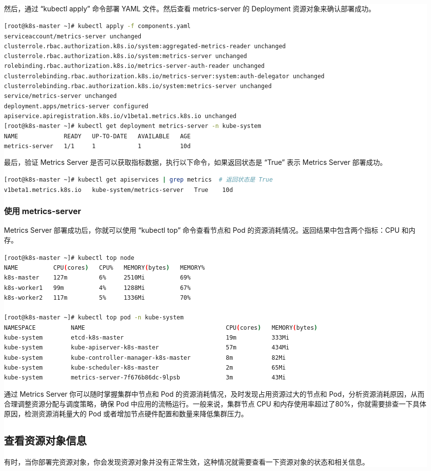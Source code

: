 然后，通过 “kubectl apply” 命令部署 YAML 文件。然后查看 metrics-server 的 Deployment 资源对象来确认部署成功。

```bash
[root@k8s-master ~]# kubectl apply -f components.yaml
serviceaccount/metrics-server unchanged
clusterrole.rbac.authorization.k8s.io/system:aggregated-metrics-reader unchanged
clusterrole.rbac.authorization.k8s.io/system:metrics-server unchanged
rolebinding.rbac.authorization.k8s.io/metrics-server-auth-reader unchanged
clusterrolebinding.rbac.authorization.k8s.io/metrics-server:system:auth-delegator unchanged
clusterrolebinding.rbac.authorization.k8s.io/system:metrics-server unchanged
service/metrics-server unchanged
deployment.apps/metrics-server configured
apiservice.apiregistration.k8s.io/v1beta1.metrics.k8s.io unchanged
[root@k8s-master ~]# kubectl get deployment metrics-server -n kube-system
NAME             READY   UP-TO-DATE   AVAILABLE   AGE
metrics-server   1/1     1            1           10d

```

最后，验证 Metrics Server 是否可以获取指标数据，执行以下命令，如果返回状态是 “True” 表示 Metrics Server 部署成功。

```bash
[root@k8s-master ~]# kubectl get apiservices | grep metrics  # 返回状态是 True
v1beta1.metrics.k8s.io   kube-system/metrics-server   True    10d

```

### 使用 metrics-server

Metrics Server 部署成功后，你就可以使用 “kubectl top” 命令查看节点和 Pod 的资源消耗情况。返回结果中包含两个指标：CPU 和内存。

```bash
[root@k8s-master ~]# kubectl top node
NAME          CPU(cores)   CPU%   MEMORY(bytes)   MEMORY%
k8s-master    127m         6%     2510Mi          69%
k8s-worker1   99m          4%     1288Mi          67%
k8s-worker2   117m         5%     1336Mi          70%

[root@k8s-master ~]# kubectl top pod -n kube-system
NAMESPACE          NAME                                        CPU(cores)   MEMORY(bytes)
kube-system        etcd-k8s-master                             19m          333Mi
kube-system        kube-apiserver-k8s-master                   57m          434Mi
kube-system        kube-controller-manager-k8s-master          8m           82Mi
kube-system        kube-scheduler-k8s-master                   2m           65Mi
kube-system        metrics-server-7f676b86dc-9lpsb             3m           43Mi

```

通过 Metrics Server 你可以随时掌握集群中节点和 Pod 的资源消耗情况，及时发现占用资源过大的节点和 Pod，分析资源消耗原因，从而合理调整资源分配与调度策略，确保 Pod 中应用的流畅运行。一般来说，集群节点 CPU 和内存使用率超过了80%，你就需要排查一下具体原因，检测资源消耗量大的 Pod 或者增加节点硬件配置和数量来降低集群压力。

## 查看资源对象信息

有时，当你部署完资源对象，你会发现资源对象并没有正常生效，这种情况就需要查看一下资源对象的状态和相关信息。
